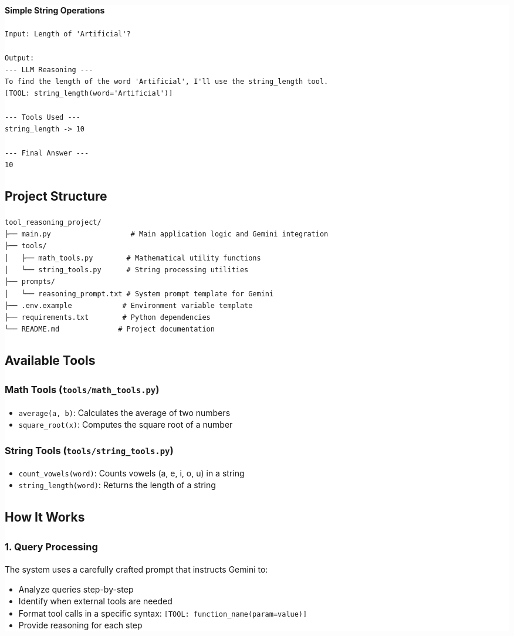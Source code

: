 #### Simple String Operations
```
Input: Length of 'Artificial'?

Output:
--- LLM Reasoning ---
To find the length of the word 'Artificial', I'll use the string_length tool.
[TOOL: string_length(word='Artificial')]

--- Tools Used ---
string_length -> 10

--- Final Answer ---
10
```

## Project Structure

```
tool_reasoning_project/
├── main.py                   # Main application logic and Gemini integration
├── tools/
│   ├── math_tools.py        # Mathematical utility functions
│   └── string_tools.py      # String processing utilities
├── prompts/
│   └── reasoning_prompt.txt # System prompt template for Gemini
├── .env.example            # Environment variable template
├── requirements.txt        # Python dependencies
└── README.md              # Project documentation
```

## Available Tools

### Math Tools (`tools/math_tools.py`)
- `average(a, b)`: Calculates the average of two numbers
- `square_root(x)`: Computes the square root of a number

### String Tools (`tools/string_tools.py`)
- `count_vowels(word)`: Counts vowels (a, e, i, o, u) in a string
- `string_length(word)`: Returns the length of a string

## How It Works

### 1. Query Processing
The system uses a carefully crafted prompt that instructs Gemini to:
- Analyze queries step-by-step
- Identify when external tools are needed
- Format tool calls in a specific syntax: `[TOOL: function_name(param=value)]`
- Provide reasoning for each step
